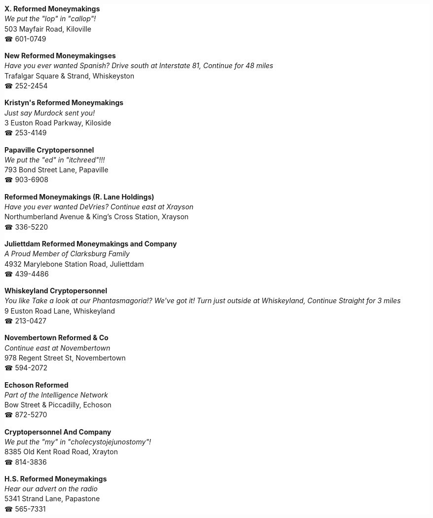 **X. Reformed Moneymakings**  
_We put the "lop" in "callop"!_  
503 Mayfair Road, Kiloville  
☎ 601-0749

**New Reformed Moneymakingses**  
_Have you ever wanted Spanish? 
Drive south at Interstate 81, Continue for 48 miles_  
Trafalgar Square & Strand, Whiskeyston  
☎ 252-2454

**Kristyn's Reformed Moneymakings**  
_Just say Murdock sent you!_  
3 Euston Road Parkway, Kiloside  
☎ 253-4149

**Papaville Cryptopersonnel**  
_We put the "ed" in "itchreed"!!!_  
793 Bond Street Lane, Papaville  
☎ 903-6908

**Reformed Moneymakings (R. Lane Holdings)**  
_Have you ever wanted DeVries? 
Continue east at Xrayson_  
Northumberland Avenue & King’s Cross Station, Xrayson  
☎ 336-5220

**Juliettdam Reformed Moneymakings and Company**  
_A Proud Member of Clarksburg Family_  
4932 Marylebone Station Road, Juliettdam  
☎ 439-4486

**Whiskeyland Cryptopersonnel**  
_You like Take a look at our Phantasmagoria!? We've got it! 
Turn just outside at Whiskeyland, Continue Straight for 3 miles_  
9 Euston Road Lane, Whiskeyland  
☎ 213-0427

**Novembertown Reformed & Co**  
_Continue east at Novembertown_  
978 Regent Street St, Novembertown  
☎ 594-2072

**Echoson Reformed**  
_Part of the Intelligence Network_  
Bow Street & Piccadilly, Echoson  
☎ 872-5270

**Cryptopersonnel And Company**  
_We put the "my" in "cholecystojejunostomy"!_  
8385 Old Kent Road Road, Xrayton  
☎ 814-3836

**H.S. Reformed Moneymakings**  
_Hear our advert on the radio_  
5341 Strand Lane, Papastone  
☎ 565-7331
